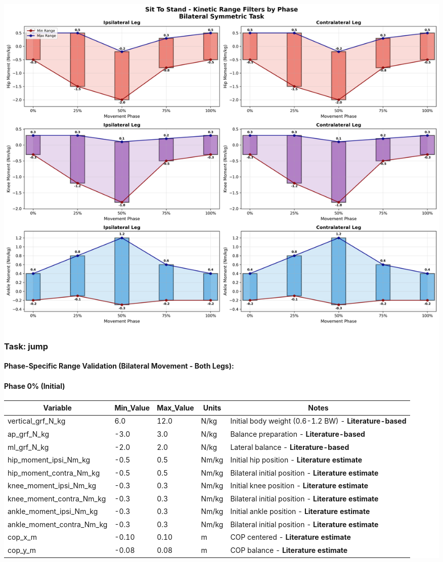![Sit To Stand Kinetic Filters by Phase](validation/sit_to_stand_kinetic_filters_by_phase.png)

### Task: jump

**Phase-Specific Range Validation (Bilateral Movement - Both Legs):**

#### Phase 0% (Initial)
| Variable | Min_Value | Max_Value | Units | Notes |
|----------|-----------|-----------|-------|-------|
| vertical_grf_N_kg | 6.0 | 12.0 | N/kg | Initial body weight (0.6-1.2 BW) - **Literature-based** |
| ap_grf_N_kg | -3.0 | 3.0 | N/kg | Balance preparation - **Literature-based** |
| ml_grf_N_kg | -2.0 | 2.0 | N/kg | Lateral balance - **Literature-based** |
| hip_moment_ipsi_Nm_kg | -0.5 | 0.5 | Nm/kg | Initial hip position - **Literature estimate** |
| hip_moment_contra_Nm_kg | -0.5 | 0.5 | Nm/kg | Bilateral initial position - **Literature estimate** |
| knee_moment_ipsi_Nm_kg | -0.3 | 0.3 | Nm/kg | Initial knee position - **Literature estimate** |
| knee_moment_contra_Nm_kg | -0.3 | 0.3 | Nm/kg | Bilateral initial position - **Literature estimate** |
| ankle_moment_ipsi_Nm_kg | -0.3 | 0.3 | Nm/kg | Initial ankle position - **Literature estimate** |
| ankle_moment_contra_Nm_kg | -0.3 | 0.3 | Nm/kg | Bilateral initial position - **Literature estimate** |
| cop_x_m | -0.10 | 0.10 | m | COP centered - **Literature estimate** |
| cop_y_m | -0.08 | 0.08 | m | COP balance - **Literature estimate** |
